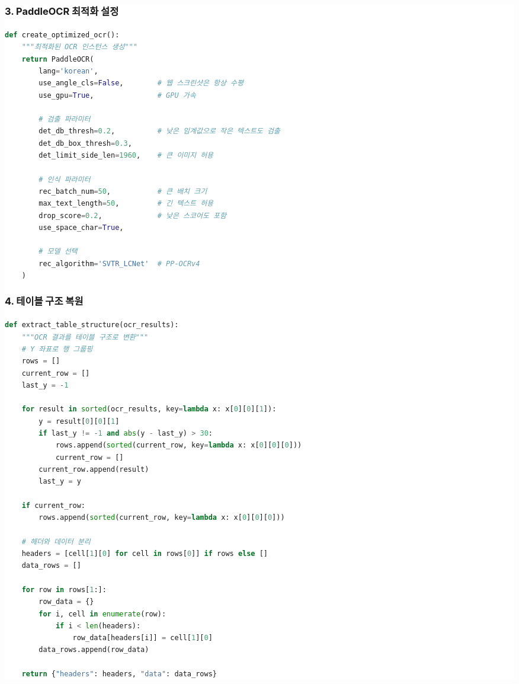 ### 3. PaddleOCR 최적화 설정

```python
def create_optimized_ocr():
    """최적화된 OCR 인스턴스 생성"""
    return PaddleOCR(
        lang='korean',
        use_angle_cls=False,        # 웹 스크린샷은 항상 수평
        use_gpu=True,               # GPU 가속

        # 검출 파라미터
        det_db_thresh=0.2,          # 낮은 임계값으로 작은 텍스트도 검출
        det_db_box_thresh=0.3,
        det_limit_side_len=1960,    # 큰 이미지 허용

        # 인식 파라미터
        rec_batch_num=50,           # 큰 배치 크기
        max_text_length=50,         # 긴 텍스트 허용
        drop_score=0.2,             # 낮은 스코어도 포함
        use_space_char=True,

        # 모델 선택
        rec_algorithm='SVTR_LCNet'  # PP-OCRv4
    )
```

### 4. 테이블 구조 복원

```python
def extract_table_structure(ocr_results):
    """OCR 결과를 테이블 구조로 변환"""
    # Y 좌표로 행 그룹핑
    rows = []
    current_row = []
    last_y = -1

    for result in sorted(ocr_results, key=lambda x: x[0][0][1]):
        y = result[0][0][1]
        if last_y != -1 and abs(y - last_y) > 30:
            rows.append(sorted(current_row, key=lambda x: x[0][0][0]))
            current_row = []
        current_row.append(result)
        last_y = y

    if current_row:
        rows.append(sorted(current_row, key=lambda x: x[0][0][0]))

    # 헤더와 데이터 분리
    headers = [cell[1][0] for cell in rows[0]] if rows else []
    data_rows = []

    for row in rows[1:]:
        row_data = {}
        for i, cell in enumerate(row):
            if i < len(headers):
                row_data[headers[i]] = cell[1][0]
        data_rows.append(row_data)

    return {"headers": headers, "data": data_rows}
```
